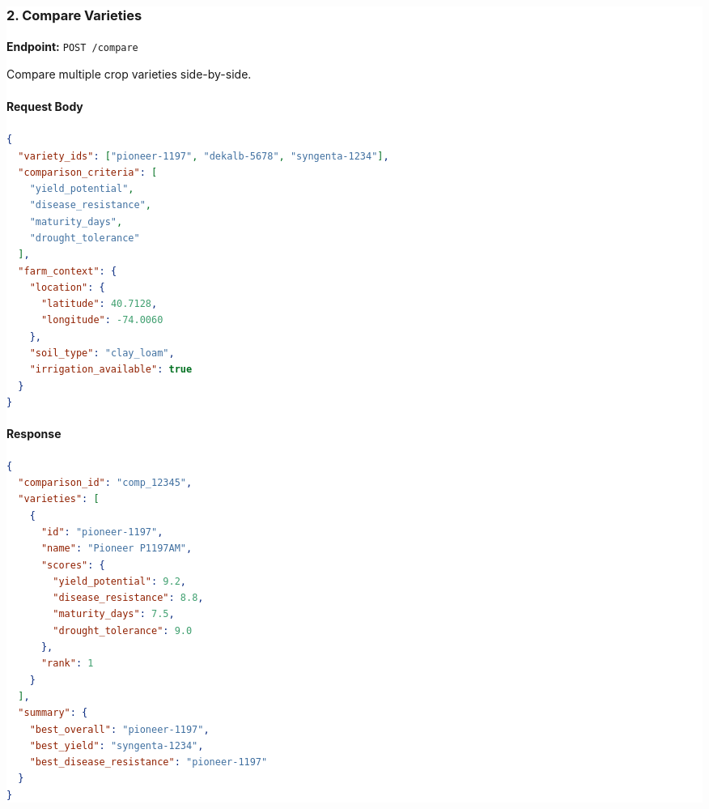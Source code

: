 ### 2. Compare Varieties

**Endpoint:** `POST /compare`

Compare multiple crop varieties side-by-side.

#### Request Body

```json
{
  "variety_ids": ["pioneer-1197", "dekalb-5678", "syngenta-1234"],
  "comparison_criteria": [
    "yield_potential",
    "disease_resistance",
    "maturity_days",
    "drought_tolerance"
  ],
  "farm_context": {
    "location": {
      "latitude": 40.7128,
      "longitude": -74.0060
    },
    "soil_type": "clay_loam",
    "irrigation_available": true
  }
}
```

#### Response

```json
{
  "comparison_id": "comp_12345",
  "varieties": [
    {
      "id": "pioneer-1197",
      "name": "Pioneer P1197AM",
      "scores": {
        "yield_potential": 9.2,
        "disease_resistance": 8.8,
        "maturity_days": 7.5,
        "drought_tolerance": 9.0
      },
      "rank": 1
    }
  ],
  "summary": {
    "best_overall": "pioneer-1197",
    "best_yield": "syngenta-1234",
    "best_disease_resistance": "pioneer-1197"
  }
}
```
